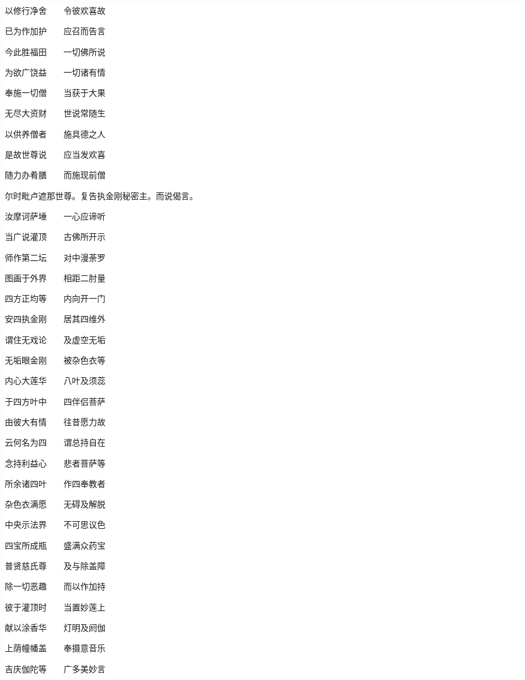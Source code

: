 以修行净舍　　令彼欢喜故  

已为作加护　　应召而告言  

今此胜福田　　一切佛所说  

为欲广饶益　　一切诸有情  

奉施一切僧　　当获于大果  

无尽大资财　　世说常随生  

以供养僧者　　施具德之人  

是故世尊说　　应当发欢喜  

随力办肴膳　　而施现前僧  

尔时毗卢遮那世尊。复告执金刚秘密主。而说偈言。  

汝摩诃萨埵　　一心应谛听  

当广说灌顶　　古佛所开示  

师作第二坛　　对中漫荼罗  

图画于外界　　相距二肘量  

四方正均等　　内向开一门  

安四执金刚　　居其四维外  

谓住无戏论　　及虚空无垢  

无垢眼金刚　　被杂色衣等  

内心大莲华　　八叶及须蕊  

于四方叶中　　四伴侣菩萨  

由彼大有情　　往昔愿力故  

云何名为四　　谓总持自在  

念持利益心　　悲者菩萨等  

所余诸四叶　　作四奉教者  

杂色衣满愿　　无碍及解脱  

中央示法界　　不可思议色  

四宝所成瓶　　盛满众药宝  

普贤慈氏尊　　及与除盖障  

除一切恶趣　　而以作加持  

彼于灌顶时　　当置妙莲上  

献以涂香华　　灯明及阏伽  

上荫幢幡盖　　奉摄意音乐  

吉庆伽陀等　　广多美妙言  
